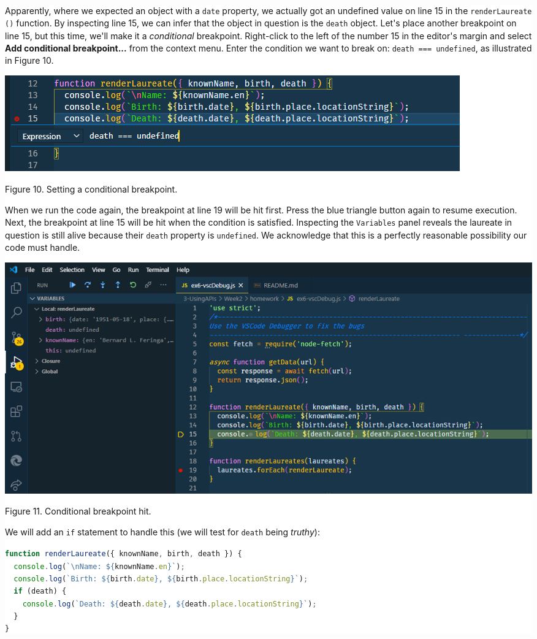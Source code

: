 

Apparently, where we expected an object with a `date` property, we actually got an undefined value on line 15 in the `renderLaureate()` function. By inspecting line 15, we can infer that the object in question is the `death` object. Let's place another breakpoint on line 15, but this time, we'll make it a _conditional_ breakpoint. Right-click to the left of the number 15 in the editor's margin and select **Add conditional breakpoint...** from the context menu. Enter the condition we want to break on: `death === undefined`, as illustrated in Figure 10.

![Set conditional breakpoint](./assets/set-conditional-breakpoint.png)

Figure 10. Setting a conditional breakpoint.

When we run the code again, the breakpoint at line 19 will be hit first. Press the blue triangle button again to resume execution. Next, the breakpoint at line 15 will be hit when the condition is satisfied. Inspecting the `Variables` panel reveals the laureate in question is still alive because their `death` property is `undefined`. We acknowledge that this is a perfectly reasonable possibility our code must handle.

![Conditional breakpoint hit](./assets/conditional-breakpoint-hit.png)

Figure 11. Conditional breakpoint hit.

We will add an `if` statement to handle this (we will test for `death` being _truthy_):

```js
function renderLaureate({ knownName, birth, death }) {
  console.log(`\nName: ${knownName.en}`);
  console.log(`Birth: ${birth.date}, ${birth.place.locationString}`);
  if (death) {
    console.log(`Death: ${death.date}, ${death.place.locationString}`);
  }
}
```
